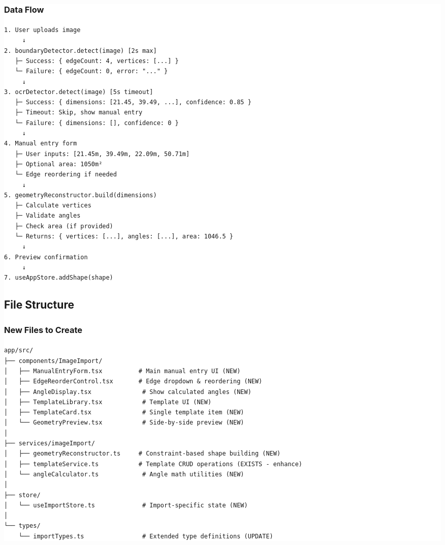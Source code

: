 ### Data Flow

```
1. User uploads image
     ↓
2. boundaryDetector.detect(image) [2s max]
   ├─ Success: { edgeCount: 4, vertices: [...] }
   └─ Failure: { edgeCount: 0, error: "..." }
     ↓
3. ocrDetector.detect(image) [5s timeout]
   ├─ Success: { dimensions: [21.45, 39.49, ...], confidence: 0.85 }
   ├─ Timeout: Skip, show manual entry
   └─ Failure: { dimensions: [], confidence: 0 }
     ↓
4. Manual entry form
   ├─ User inputs: [21.45m, 39.49m, 22.09m, 50.71m]
   ├─ Optional area: 1050m²
   └─ Edge reordering if needed
     ↓
5. geometryReconstructor.build(dimensions)
   ├─ Calculate vertices
   ├─ Validate angles
   ├─ Check area (if provided)
   └─ Returns: { vertices: [...], angles: [...], area: 1046.5 }
     ↓
6. Preview confirmation
     ↓
7. useAppStore.addShape(shape)
```

## File Structure

### New Files to Create

```
app/src/
├── components/ImageImport/
│   ├── ManualEntryForm.tsx          # Main manual entry UI (NEW)
│   ├── EdgeReorderControl.tsx       # Edge dropdown & reordering (NEW)
│   ├── AngleDisplay.tsx              # Show calculated angles (NEW)
│   ├── TemplateLibrary.tsx           # Template UI (NEW)
│   ├── TemplateCard.tsx              # Single template item (NEW)
│   └── GeometryPreview.tsx           # Side-by-side preview (NEW)
│
├── services/imageImport/
│   ├── geometryReconstructor.ts     # Constraint-based shape building (NEW)
│   ├── templateService.ts           # Template CRUD operations (EXISTS - enhance)
│   └── angleCalculator.ts            # Angle math utilities (NEW)
│
├── store/
│   └── useImportStore.ts             # Import-specific state (NEW)
│
└── types/
    └── importTypes.ts                # Extended type definitions (UPDATE)
```
